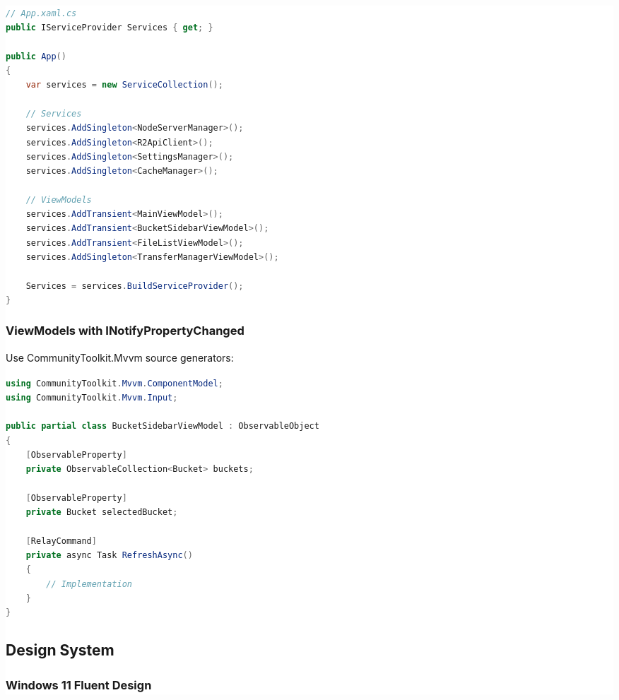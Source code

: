 ```csharp
// App.xaml.cs
public IServiceProvider Services { get; }

public App()
{
    var services = new ServiceCollection();

    // Services
    services.AddSingleton<NodeServerManager>();
    services.AddSingleton<R2ApiClient>();
    services.AddSingleton<SettingsManager>();
    services.AddSingleton<CacheManager>();

    // ViewModels
    services.AddTransient<MainViewModel>();
    services.AddTransient<BucketSidebarViewModel>();
    services.AddTransient<FileListViewModel>();
    services.AddSingleton<TransferManagerViewModel>();

    Services = services.BuildServiceProvider();
}
```

### ViewModels with INotifyPropertyChanged

Use CommunityToolkit.Mvvm source generators:

```csharp
using CommunityToolkit.Mvvm.ComponentModel;
using CommunityToolkit.Mvvm.Input;

public partial class BucketSidebarViewModel : ObservableObject
{
    [ObservableProperty]
    private ObservableCollection<Bucket> buckets;

    [ObservableProperty]
    private Bucket selectedBucket;

    [RelayCommand]
    private async Task RefreshAsync()
    {
        // Implementation
    }
}
```

## Design System

### Windows 11 Fluent Design
